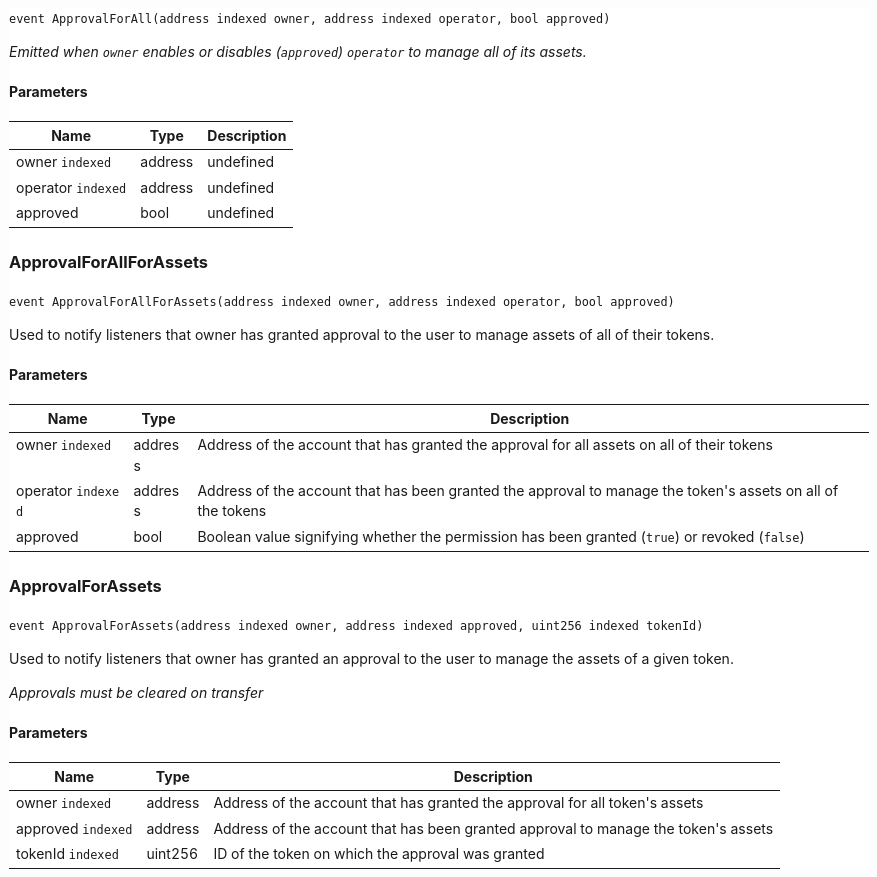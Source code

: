 ```solidity
event ApprovalForAll(address indexed owner, address indexed operator, bool approved)
```

_Emitted when `owner` enables or disables (`approved`) `operator` to manage all of its assets._

#### Parameters

| Name               | Type    | Description |
| ------------------ | ------- | ----------- |
| owner `indexed`    | address | undefined   |
| operator `indexed` | address | undefined   |
| approved           | bool    | undefined   |

### ApprovalForAllForAssets

```solidity
event ApprovalForAllForAssets(address indexed owner, address indexed operator, bool approved)
```

Used to notify listeners that owner has granted approval to the user to manage assets of all of their tokens.

#### Parameters

| Name               | Type    | Description                                                                                                 |
| ------------------ | ------- | ----------------------------------------------------------------------------------------------------------- |
| owner `indexed`    | address | Address of the account that has granted the approval for all assets on all of their tokens                  |
| operator `indexed` | address | Address of the account that has been granted the approval to manage the token's assets on all of the tokens |
| approved           | bool    | Boolean value signifying whether the permission has been granted (`true`) or revoked (`false`)              |

### ApprovalForAssets

```solidity
event ApprovalForAssets(address indexed owner, address indexed approved, uint256 indexed tokenId)
```

Used to notify listeners that owner has granted an approval to the user to manage the assets of a given token.

_Approvals must be cleared on transfer_

#### Parameters

| Name               | Type    | Description                                                                        |
| ------------------ | ------- | ---------------------------------------------------------------------------------- |
| owner `indexed`    | address | Address of the account that has granted the approval for all token's assets        |
| approved `indexed` | address | Address of the account that has been granted approval to manage the token's assets |
| tokenId `indexed`  | uint256 | ID of the token on which the approval was granted                                  |

